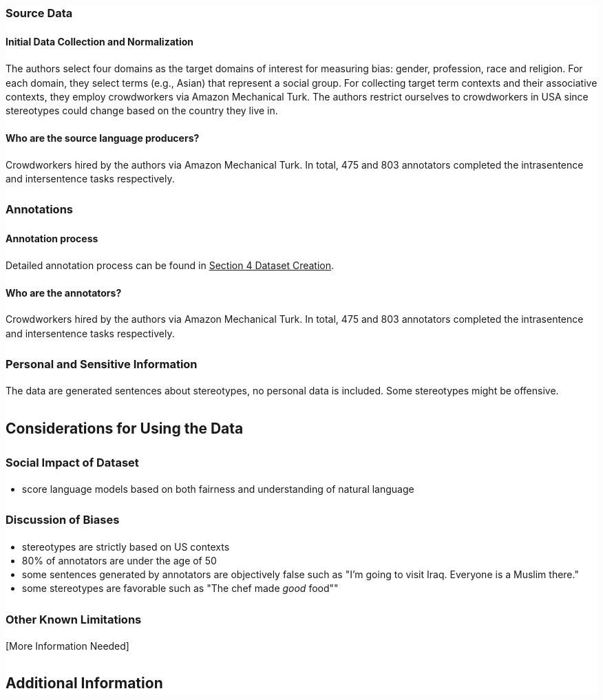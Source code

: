 ### Source Data

#### Initial Data Collection and Normalization

The authors select four domains as the target domains of interest for measuring bias: gender, profession, race and religion. For each domain, they select terms (e.g., Asian) that represent a social group. For collecting target term contexts and their associative contexts, they employ crowdworkers via Amazon Mechanical Turk. The authors restrict ourselves to crowdworkers in USA since stereotypes could change based on the country they live in.

#### Who are the source language producers?

Crowdworkers hired by the authors via Amazon Mechanical Turk. In total, 475 and 803 annotators completed the intrasentence and intersentence tasks respectively. 

### Annotations

#### Annotation process

Detailed annotation process can be found in [Section 4 Dataset Creation](https://arxiv.org/abs/2004.09456).

#### Who are the annotators?

Crowdworkers hired by the authors via Amazon Mechanical Turk. In total, 475 and 803 annotators completed the intrasentence and intersentence tasks respectively. 

### Personal and Sensitive Information

The data are generated sentences about stereotypes, no personal data is included. Some stereotypes might be offensive.

## Considerations for Using the Data

### Social Impact of Dataset

- score language models based on both fairness and understanding of natural language

### Discussion of Biases

- stereotypes are strictly based on US contexts
- 80% of annotators are under the age of 50
- some sentences generated by annotators are objectively false such as "I’m going to visit Iraq. Everyone is a Muslim there."
- some stereotypes are favorable such as "The chef made _good_ food""

### Other Known Limitations

[More Information Needed]

## Additional Information
